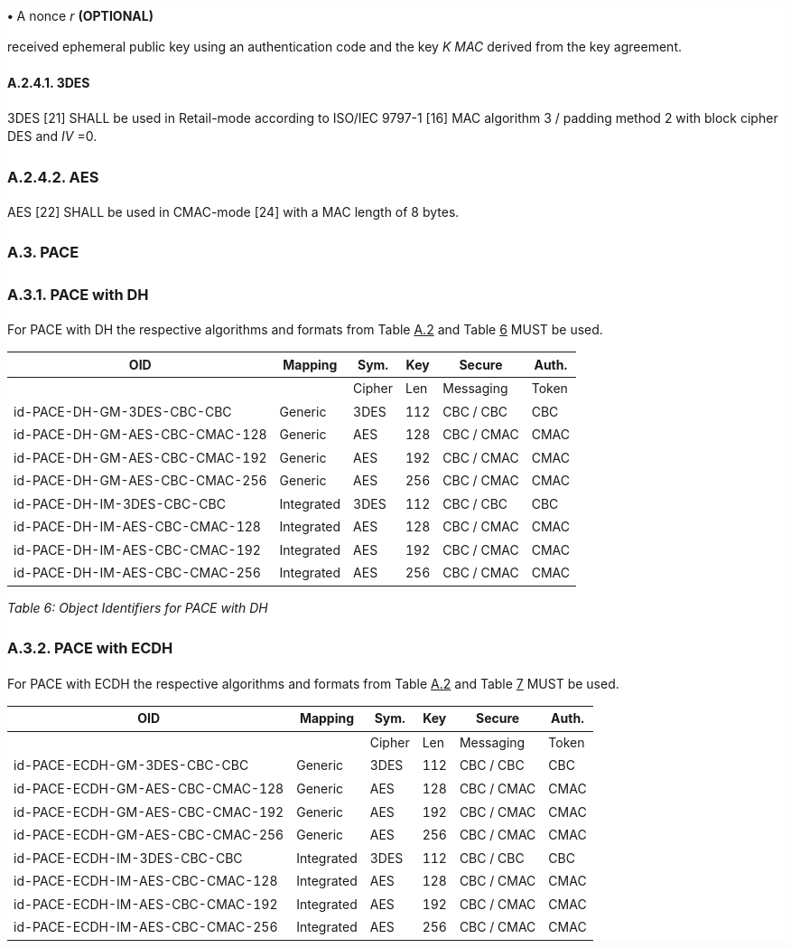 **•** A nonce *r* **(OPTIONAL)**

received ephemeral public key using an authentication code and the key *K MAC* derived from the key agreement.

#### **A.2.4.1. 3DES**

3DES [21] SHALL be used in Retail-mode according to ISO/IEC 9797-1 [16] MAC algorithm 3 / padding method 2 with block cipher DES and *IV* =0.

### **A.2.4.2. AES**

AES [22] SHALL be used in CMAC-mode [24] with a MAC length of 8 bytes.

### **A.3. PACE**

### **A.3.1. PACE with DH**

For PACE with DH the respective algorithms and formats from Table [A.2](#page-28-0) and Table [6](#page-33-0) MUST be used.

| OID                            | Mapping    | Sym.   | Key | Secure     | Auth. |
|--------------------------------|------------|--------|-----|------------|-------|
|                                |            | Cipher | Len | Messaging  | Token |
| id-PACE-DH-GM-3DES-CBC-CBC     | Generic    | 3DES   | 112 | CBC / CBC  | CBC   |
| id-PACE-DH-GM-AES-CBC-CMAC-128 | Generic    | AES    | 128 | CBC / CMAC | CMAC  |
| id-PACE-DH-GM-AES-CBC-CMAC-192 | Generic    | AES    | 192 | CBC / CMAC | CMAC  |
| id-PACE-DH-GM-AES-CBC-CMAC-256 | Generic    | AES    | 256 | CBC / CMAC | CMAC  |
| id-PACE-DH-IM-3DES-CBC-CBC     | Integrated | 3DES   | 112 | CBC / CBC  | CBC   |
| id-PACE-DH-IM-AES-CBC-CMAC-128 | Integrated | AES    | 128 | CBC / CMAC | CMAC  |
| id-PACE-DH-IM-AES-CBC-CMAC-192 | Integrated | AES    | 192 | CBC / CMAC | CMAC  |
| id-PACE-DH-IM-AES-CBC-CMAC-256 | Integrated | AES    | 256 | CBC / CMAC | CMAC  |

<span id="page-33-0"></span>*Table 6: Object Identifiers for PACE with DH*

### **A.3.2. PACE with ECDH**

For PACE with ECDH the respective algorithms and formats from Table [A.2](#page-28-0) and Table [7](#page-34-0) MUST be used.

| OID                              | Mapping    | Sym.   | Key | Secure     | Auth. |
|----------------------------------|------------|--------|-----|------------|-------|
|                                  |            | Cipher | Len | Messaging  | Token |
| id-PACE-ECDH-GM-3DES-CBC-CBC     | Generic    | 3DES   | 112 | CBC / CBC  | CBC   |
| id-PACE-ECDH-GM-AES-CBC-CMAC-128 | Generic    | AES    | 128 | CBC / CMAC | CMAC  |
| id-PACE-ECDH-GM-AES-CBC-CMAC-192 | Generic    | AES    | 192 | CBC / CMAC | CMAC  |
| id-PACE-ECDH-GM-AES-CBC-CMAC-256 | Generic    | AES    | 256 | CBC / CMAC | CMAC  |
| id-PACE-ECDH-IM-3DES-CBC-CBC     | Integrated | 3DES   | 112 | CBC / CBC  | CBC   |
| id-PACE-ECDH-IM-AES-CBC-CMAC-128 | Integrated | AES    | 128 | CBC / CMAC | CMAC  |
| id-PACE-ECDH-IM-AES-CBC-CMAC-192 | Integrated | AES    | 192 | CBC / CMAC | CMAC  |
| id-PACE-ECDH-IM-AES-CBC-CMAC-256 | Integrated | AES    | 256 | CBC / CMAC | CMAC  |
